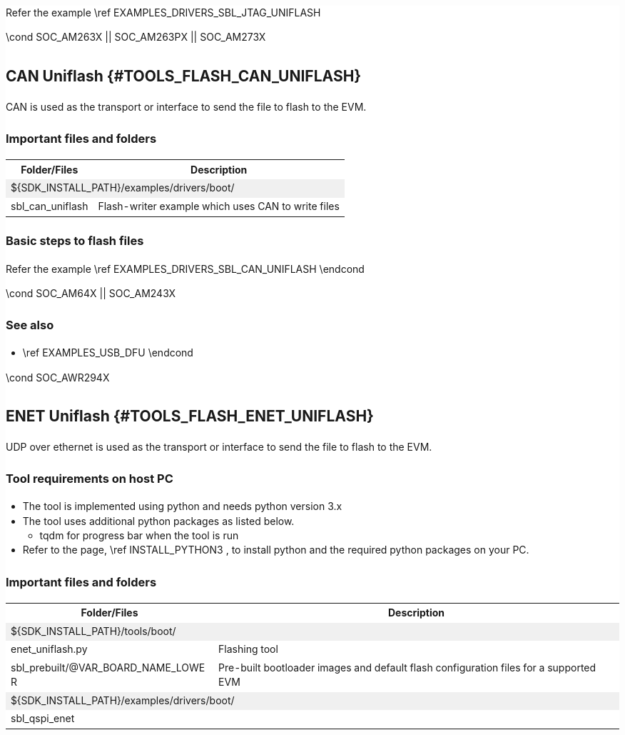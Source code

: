 Refer the example \ref EXAMPLES_DRIVERS_SBL_JTAG_UNIFLASH

\cond SOC_AM263X || SOC_AM263PX || SOC_AM273X
## CAN Uniflash {#TOOLS_FLASH_CAN_UNIFLASH}

CAN is used as the transport or interface to send the file to flash to the EVM.
### Important files and folders

<table>
<tr>
    <th>Folder/Files
    <th>Description
</tr>
<tr><td colspan="2" bgcolor=#F0F0F0> ${SDK_INSTALL_PATH}/examples/drivers/boot/</td></tr>
<tr>
    <td>sbl_can_uniflash
    <td> Flash-writer example which uses CAN to write files
</tr>
</table>

### Basic steps to flash files

Refer the example \ref EXAMPLES_DRIVERS_SBL_CAN_UNIFLASH
\endcond

\cond SOC_AM64X || SOC_AM243X

### See also

- \ref EXAMPLES_USB_DFU
\endcond

\cond SOC_AWR294X

## ENET Uniflash {#TOOLS_FLASH_ENET_UNIFLASH}

UDP over ethernet is used as the transport or interface to send the file to flash to the EVM.

### Tool requirements on host PC

- The tool is implemented using python and needs python version 3.x
- The tool uses additional python packages as listed below.
  - tqdm for progress bar when the tool is run
- Refer to the page, \ref INSTALL_PYTHON3 , to install python and the required python packages on your PC.

### Important files and folders

<table>
<tr>
    <th>Folder/Files
    <th>Description
</tr>
<tr><td colspan="2" bgcolor=#F0F0F0> ${SDK_INSTALL_PATH}/tools/boot/</td></tr>
<tr>
    <td>enet_uniflash.py
    <td>Flashing tool
</tr>
<tr>
    <td>sbl_prebuilt/@VAR_BOARD_NAME_LOWER
    <td>Pre-built bootloader images and default flash configuration files for a supported EVM
</tr>
<tr><td colspan="2" bgcolor=#F0F0F0> ${SDK_INSTALL_PATH}/examples/drivers/boot/</td></tr>
<tr>
    <td>sbl_qspi_enet